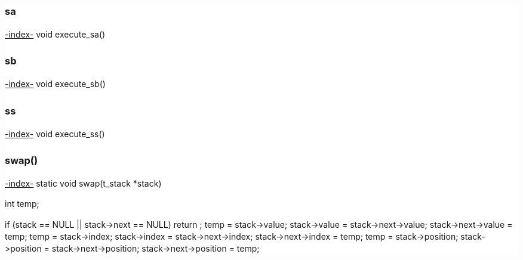 









### sa
[-index-](#index)
void	execute_sa()











### sb
[-index-](#index)
void	execute_sb()











### ss
[-index-](#index)
void	execute_ss()











### swap()
[-index-](#index)
static void swap(t_stack *stack)

int	temp;

if (stack == NULL || stack->next == NULL)
	return ;
temp = stack->value;
stack->value = stack->next->value;
stack->next->value = temp;
temp = stack->index;
stack->index = stack->next->index;
stack->next->index = temp;
temp = stack->position;
stack->position = stack->next->position;
stack->next->position = temp;
